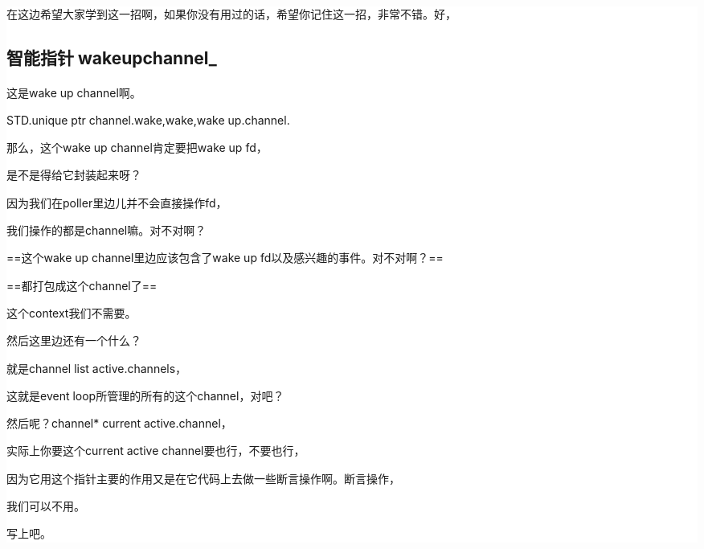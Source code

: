 

在这边希望大家学到这一招啊，如果你没有用过的话，希望你记住这一招，非常不错。好，



## 智能指针 wakeupchannel_

这是wake up channel啊。

STD.unique ptr channel.wake,wake,wake up.channel.

那么，这个wake up channel肯定要把wake up fd，

是不是得给它封装起来呀？

因为我们在poller里边儿并不会直接操作fd，

我们操作的都是channel嘛。对不对啊？

==这个wake up channel里边应该包含了wake up fd以及感兴趣的事件。对不对啊？==

==都打包成这个channel了==





这个context我们不需要。

然后这里边还有一个什么？

就是channel list active.channels，

这就是event loop所管理的所有的这个channel，对吧？



然后呢？channel* current active.channel，

实际上你要这个current active channel要也行，不要也行，

因为它用这个指针主要的作用又是在它代码上去做一些断言操作啊。断言操作，

我们可以不用。

写上吧。
